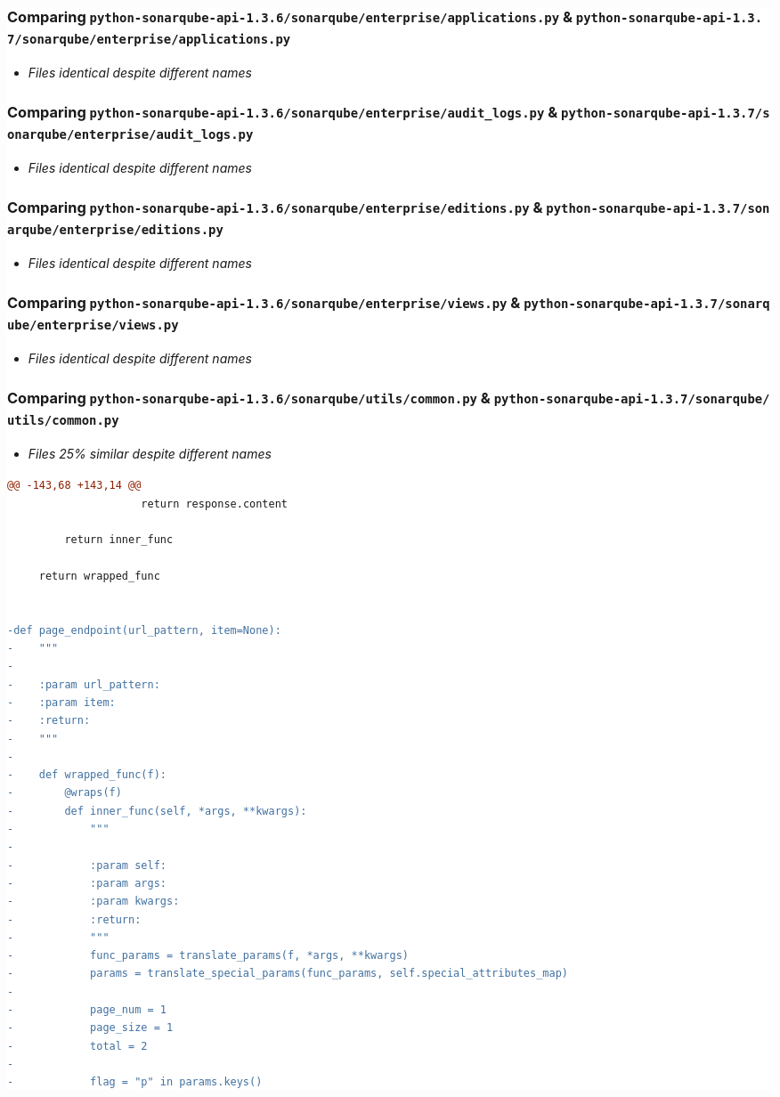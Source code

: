 ### Comparing `python-sonarqube-api-1.3.6/sonarqube/enterprise/applications.py` & `python-sonarqube-api-1.3.7/sonarqube/enterprise/applications.py`

 * *Files identical despite different names*

### Comparing `python-sonarqube-api-1.3.6/sonarqube/enterprise/audit_logs.py` & `python-sonarqube-api-1.3.7/sonarqube/enterprise/audit_logs.py`

 * *Files identical despite different names*

### Comparing `python-sonarqube-api-1.3.6/sonarqube/enterprise/editions.py` & `python-sonarqube-api-1.3.7/sonarqube/enterprise/editions.py`

 * *Files identical despite different names*

### Comparing `python-sonarqube-api-1.3.6/sonarqube/enterprise/views.py` & `python-sonarqube-api-1.3.7/sonarqube/enterprise/views.py`

 * *Files identical despite different names*

### Comparing `python-sonarqube-api-1.3.6/sonarqube/utils/common.py` & `python-sonarqube-api-1.3.7/sonarqube/utils/common.py`

 * *Files 25% similar despite different names*

```diff
@@ -143,68 +143,14 @@
                     return response.content
 
         return inner_func
 
     return wrapped_func
 
 
-def page_endpoint(url_pattern, item=None):
-    """
-
-    :param url_pattern:
-    :param item:
-    :return:
-    """
-
-    def wrapped_func(f):
-        @wraps(f)
-        def inner_func(self, *args, **kwargs):
-            """
-
-            :param self:
-            :param args:
-            :param kwargs:
-            :return:
-            """
-            func_params = translate_params(f, *args, **kwargs)
-            params = translate_special_params(func_params, self.special_attributes_map)
-
-            page_num = 1
-            page_size = 1
-            total = 2
-
-            flag = "p" in params.keys()
```